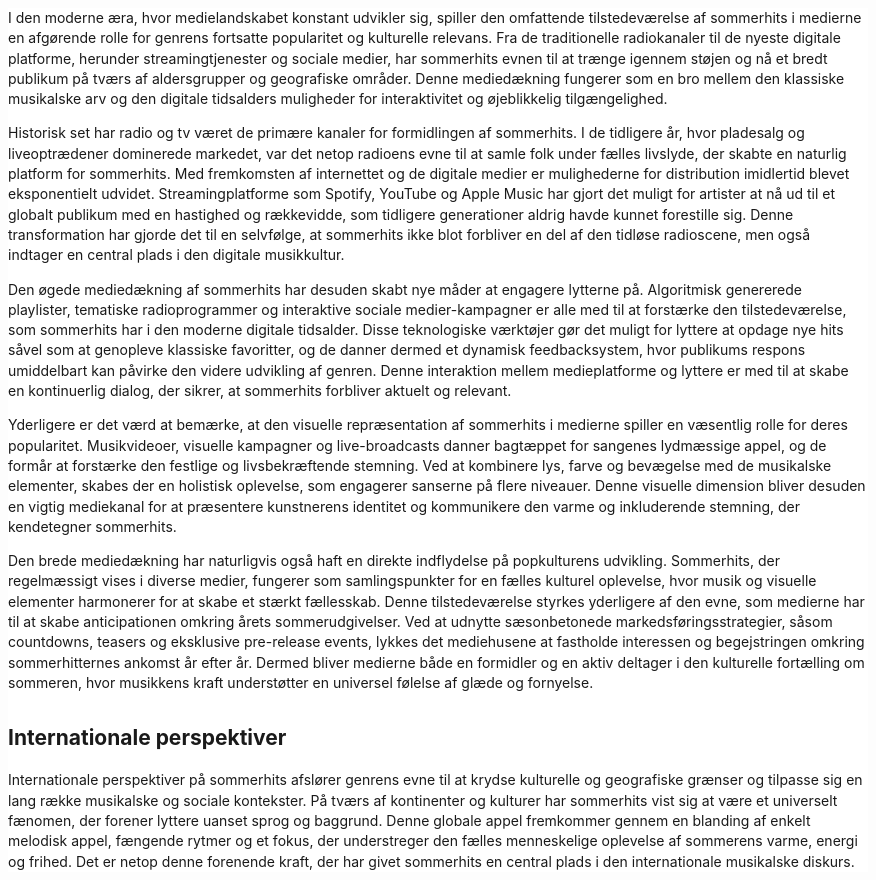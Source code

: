 I den moderne æra, hvor medielandskabet konstant udvikler sig, spiller den omfattende tilstedeværelse af sommerhits i medierne en afgørende rolle for genrens fortsatte popularitet og kulturelle relevans. Fra de traditionelle radiokanaler til de nyeste digitale platforme, herunder streamingtjenester og sociale medier, har sommerhits evnen til at trænge igennem støjen og nå et bredt publikum på tværs af aldersgrupper og geografiske områder. Denne mediedækning fungerer som en bro mellem den klassiske musikalske arv og den digitale tidsalders muligheder for interaktivitet og øjeblikkelig tilgængelighed.  

Historisk set har radio og tv været de primære kanaler for formidlingen af sommerhits. I de tidligere år, hvor pladesalg og liveoptrædener dominerede markedet, var det netop radioens evne til at samle folk under fælles livslyde, der skabte en naturlig platform for sommerhits. Med fremkomsten af internettet og de digitale medier er mulighederne for distribution imidlertid blevet eksponentielt udvidet. Streamingplatforme som Spotify, YouTube og Apple Music har gjort det muligt for artis­ter at nå ud til et globalt publikum med en hastighed og rækkevidde, som tidligere generationer aldrig havde kunnet forestille sig. Denne transformation har gjorde det til en selvfølge, at sommerhits ikke blot forbliver en del af den tidløse radioscene, men også indtager en central plads i den digitale musikkultur.  

Den øgede mediedækning af sommerhits har desuden skabt nye måder at engagere lytterne på. Algoritmisk genererede playlister, tematiske radioprogrammer og interaktive sociale medier-kampagner er alle med til at forstærke den tilstedeværelse, som sommerhits har i den moderne digitale tidsalder. Disse teknologiske værktøjer gør det muligt for lyttere at opdage nye hits såvel som at genopleve klassiske favoritter, og de danner dermed et dynamisk feedbacksystem, hvor publikums respons umiddelbart kan påvirke den videre udvikling af genren. Denne interaktion mellem medieplatforme og lyttere er med til at skabe en kontinuerlig dialog, der sikrer, at sommerhits forbliver aktuelt og relevant.  

Yderligere er det værd at bemærke, at den visuelle repræsentation af sommerhits i medierne spiller en væsentlig rolle for deres popularitet. Musikvideoer, visuelle kampagner og live-broadcasts danner bagtæppet for sangenes lydmæssige appel, og de formår at forstærke den festlige og livsbekræftende stemning. Ved at kombinere lys, farve og bevægelse med de musikalske elementer, skabes der en holistisk oplevelse, som engagerer sanserne på flere niveauer. Denne visuelle dimension bliver desuden en vigtig mediekanal for at præsentere kunstnerens identitet og kommunikere den varme og inkluderende stemning, der kendetegner sommerhits.  

Den brede mediedækning har naturligvis også haft en direkte indflydelse på popkulturens udvikling. Sommerhits, der regelmæssigt vises i diverse medier, fungerer som samlingspunkter for en fælles kulturel oplevelse, hvor musik og visuelle elementer harmonerer for at skabe et stærkt fællesskab. Denne tilstedeværelse styrkes yderligere af den evne, som medierne har til at skabe anticipationen omkring årets sommerudgivelser. Ved at udnytte sæsonbetonede markedsføringsstrategier, såsom countdowns, teasers og eksklusive pre-release events, lykkes det mediehusene at fastholde interessen og begejstringen omkring sommerhitternes ankomst år efter år. Dermed bliver medierne både en formidler og en aktiv deltager i den kulturelle fortælling om sommeren, hvor musikkens kraft understøtter en universel følelse af glæde og fornyelse.


## Internationale perspektiver

Internationale perspektiver på sommerhits afslører genrens evne til at krydse kulturelle og geografiske grænser og tilpasse sig en lang række musikalske og sociale kontekster. På tværs af kontinenter og kulturer har sommerhits vist sig at være et universelt fænomen, der forener lyttere uanset sprog og baggrund. Denne globale appel fremkommer gennem en blanding af enkelt melodisk appel, fængende rytmer og et fokus, der understreger den fælles menneskelige oplevelse af sommerens varme, energi og frihed. Det er netop denne forenende kraft, der har givet sommerhits en central plads i den internationale musikalske diskurs.  
